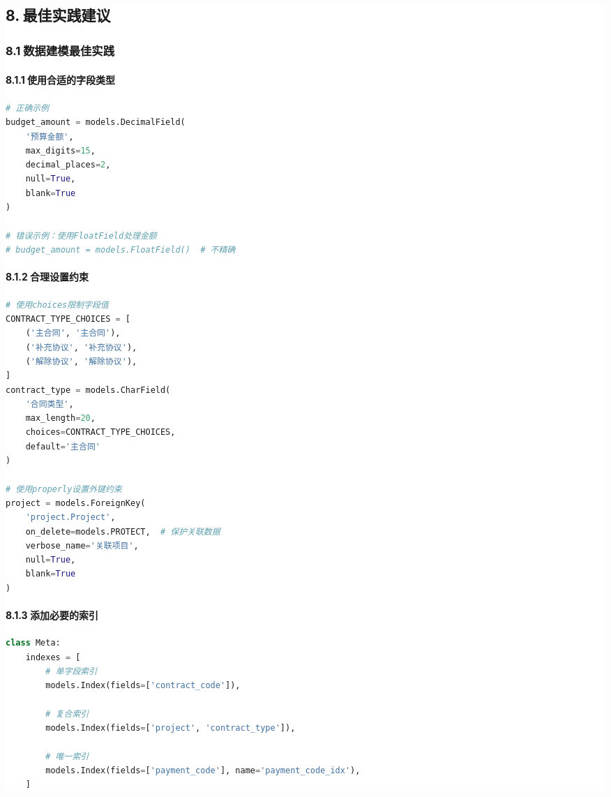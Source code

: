 
## 8. 最佳实践建议

### 8.1 数据建模最佳实践

#### 8.1.1 使用合适的字段类型

```python
# 正确示例
budget_amount = models.DecimalField(
    '预算金额',
    max_digits=15,
    decimal_places=2,
    null=True,
    blank=True
)

# 错误示例：使用FloatField处理金额
# budget_amount = models.FloatField()  # 不精确
```

#### 8.1.2 合理设置约束

```python
# 使用choices限制字段值
CONTRACT_TYPE_CHOICES = [
    ('主合同', '主合同'),
    ('补充协议', '补充协议'),
    ('解除协议', '解除协议'),
]
contract_type = models.CharField(
    '合同类型',
    max_length=20,
    choices=CONTRACT_TYPE_CHOICES,
    default='主合同'
)

# 使用properly设置外键约束
project = models.ForeignKey(
    'project.Project',
    on_delete=models.PROTECT,  # 保护关联数据
    verbose_name='关联项目',
    null=True,
    blank=True
)
```

#### 8.1.3 添加必要的索引

```python
class Meta:
    indexes = [
        # 单字段索引
        models.Index(fields=['contract_code']),
        
        # 复合索引
        models.Index(fields=['project', 'contract_type']),
        
        # 唯一索引
        models.Index(fields=['payment_code'], name='payment_code_idx'),
    ]
```
